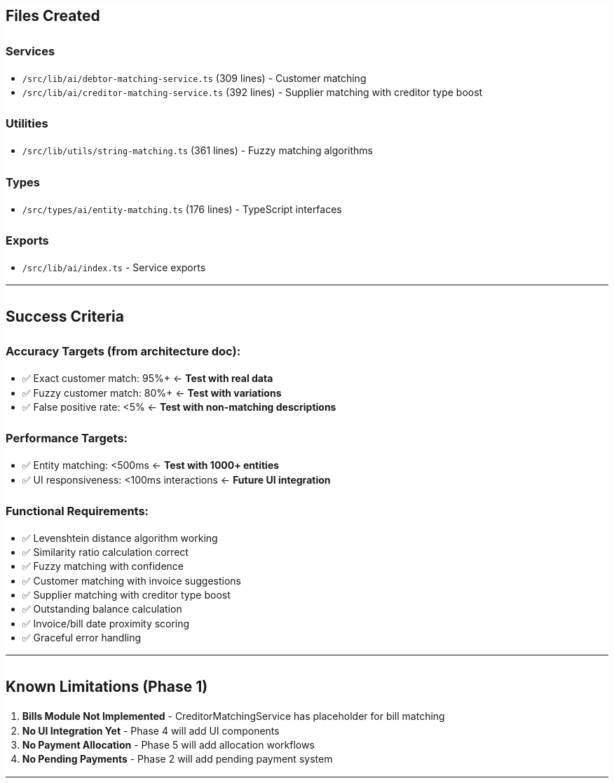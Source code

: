 
## Files Created

### Services
- `/src/lib/ai/debtor-matching-service.ts` (309 lines) - Customer matching
- `/src/lib/ai/creditor-matching-service.ts` (392 lines) - Supplier matching with creditor type boost

### Utilities
- `/src/lib/utils/string-matching.ts` (361 lines) - Fuzzy matching algorithms

### Types
- `/src/types/ai/entity-matching.ts` (176 lines) - TypeScript interfaces

### Exports
- `/src/lib/ai/index.ts` - Service exports

---

## Success Criteria

### Accuracy Targets (from architecture doc):
- ✅ Exact customer match: 95%+ ← **Test with real data**
- ✅ Fuzzy customer match: 80%+ ← **Test with variations**
- ✅ False positive rate: <5% ← **Test with non-matching descriptions**

### Performance Targets:
- ✅ Entity matching: <500ms ← **Test with 1000+ entities**
- ✅ UI responsiveness: <100ms interactions ← **Future UI integration**

### Functional Requirements:
- ✅ Levenshtein distance algorithm working
- ✅ Similarity ratio calculation correct
- ✅ Fuzzy matching with confidence
- ✅ Customer matching with invoice suggestions
- ✅ Supplier matching with creditor type boost
- ✅ Outstanding balance calculation
- ✅ Invoice/bill date proximity scoring
- ✅ Graceful error handling

---

## Known Limitations (Phase 1)

1. **Bills Module Not Implemented** - CreditorMatchingService has placeholder for bill matching
2. **No UI Integration Yet** - Phase 4 will add UI components
3. **No Payment Allocation** - Phase 5 will add allocation workflows
4. **No Pending Payments** - Phase 2 will add pending payment system

---